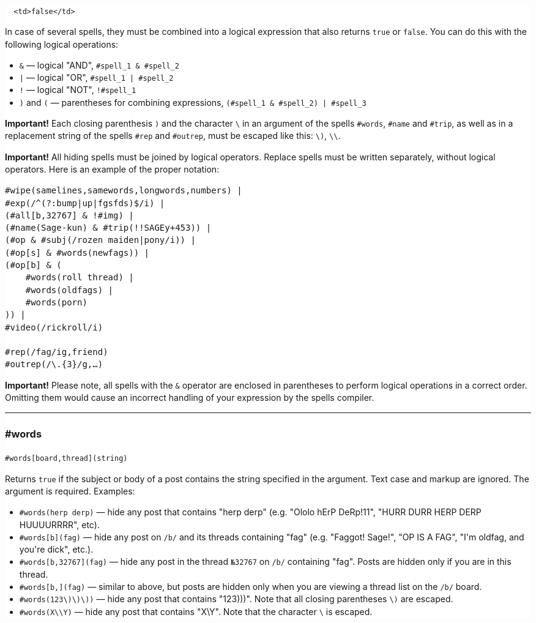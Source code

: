       <td>false</td>
  </tr>
</tbody></table></center>

In case of several spells, they must be combined into a logical expression that also returns `true` or `false`. You can do this with the following logical operations:

* `&` &mdash; logical "AND", `#spell_1 & #spell_2`
* `|` &mdash; logical "OR", `#spell_1 | #spell_2`
* `!` &mdash; logical "NOT", `!#spell_1`
* `)` and `(` &mdash; parentheses for combining expressions, `(#spell_1 & #spell_2) | #spell_3`

**Important!** Each closing parenthesis `)` and the character `\` in an argument of the spells `#words`, `#name` and `#trip`, as well as in a replacement string of the spells `#rep` and `#outrep`, must be escaped like this: `\)`, `\\`.

**Important!** All hiding spells must be joined by logical operators. Replace spells must be written separately, without logical operators. Here is an example of the proper notation:

<pre>
#wipe(samelines,samewords,longwords,numbers) |
#exp(/^(?:bump|up|fgsfds)$/i) |
(#all[b,32767] & !#img) |
(#name(Sage-kun) & #trip(!!SAGEy+453)) |
(#op & #subj(/rozen maiden|pony/i)) |
(#op[s] & #words(newfags)) |
(#op[b] & (
    #words(roll thread) |
    #words(oldfags) |
    #words(porn)
)) |
#video(/rickroll/i)

#rep(/fag/ig,friend)
#outrep(/\.{3}/g,…)
</pre>

**Important!** Please note, all spells with the `&` operator are enclosed in parentheses to perform logical operations in a correct order. Omitting them would cause an incorrect handling of your expression by the spells compiler.

***

### #words

`#words[board,thread](string)`

Returns `true` if the subject or body of a post contains the string specified in the argument. Text case and markup are ignored. The argument is required. Examples:

* `#words(herp derp)` &mdash; hide any post that contains "herp derp" (e.g. "Ololo hErP DeRp!11", "HURR DURR HERP DERP HUUUURRRR", etc).
* `#words[b](fag)` &mdash; hide any post on `/b/` and its threads containing "fag" (e.g. "Faggot! Sage!", "OP IS A FAG", "I'm oldfag, and you're dick", etc.).
* `#words[b,32767](fag)` &mdash; hide any post in the thread `№32767` on `/b/` containing "fag". Posts are hidden only if you are in this thread.
* `#words[b,](fag)` &mdash; similar to above, but posts are hidden only when you are viewing a thread list on the `/b/` board.
* `#words(123\)\)\))` &mdash; hide any post that contains "123)))". Note that all closing parentheses `\)` are escaped.
* `#words(X\\Y)` &mdash; hide any post that contains "X\Y". Note that the character `\` is escaped.
